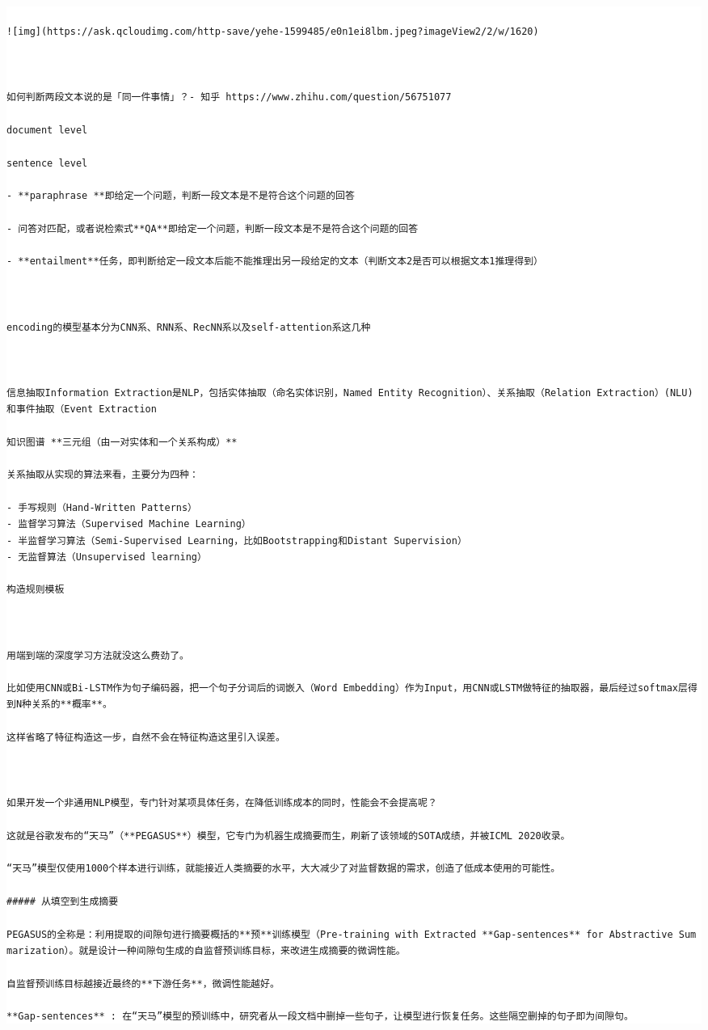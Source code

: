   ```

![img](https://ask.qcloudimg.com/http-save/yehe-1599485/e0n1ei8lbm.jpeg?imageView2/2/w/1620)



如何判断两段文本说的是「同一件事情」？- 知乎 https://www.zhihu.com/question/56751077

document level

sentence level

- **paraphrase **即给定一个问题，判断一段文本是不是符合这个问题的回答

- 问答对匹配，或者说检索式**QA**即给定一个问题，判断一段文本是不是符合这个问题的回答 

- **entailment**任务，即判断给定一段文本后能不能推理出另一段给定的文本（判断文本2是否可以根据文本1推理得到）



encoding的模型基本分为CNN系、RNN系、RecNN系以及self-attention系这几种



信息抽取Information Extraction是NLP，包括实体抽取（命名实体识别，Named Entity Recognition）、关系抽取（Relation Extraction）(NLU)和事件抽取（Event Extraction

知识图谱 **三元组（由一对实体和一个关系构成）**

关系抽取从实现的算法来看，主要分为四种：

- 手写规则（Hand-Written Patterns）
- 监督学习算法（Supervised Machine Learning）
- 半监督学习算法（Semi-Supervised Learning，比如Bootstrapping和Distant Supervision）
- 无监督算法（Unsupervised learning）

构造规则模板



用端到端的深度学习方法就没这么费劲了。

比如使用CNN或Bi-LSTM作为句子编码器，把一个句子分词后的词嵌入（Word Embedding）作为Input，用CNN或LSTM做特征的抽取器，最后经过softmax层得到N种关系的**概率**。

这样省略了特征构造这一步，自然不会在特征构造这里引入误差。



如果开发一个非通用NLP模型，专门针对某项具体任务，在降低训练成本的同时，性能会不会提高呢？

这就是谷歌发布的“天马”（**PEGASUS**）模型，它专门为机器生成摘要而生，刷新了该领域的SOTA成绩，并被ICML 2020收录。

“天马”模型仅使用1000个样本进行训练，就能接近人类摘要的水平，大大减少了对监督数据的需求，创造了低成本使用的可能性。

##### 从填空到生成摘要

PEGASUS的全称是：利用提取的间隙句进行摘要概括的**预**训练模型（Pre-training with Extracted **Gap-sentences** for Abstractive Summarization）。就是设计一种间隙句生成的自监督预训练目标，来改进生成摘要的微调性能。

自监督预训练目标越接近最终的**下游任务**，微调性能越好。

**Gap-sentences** : 在“天马”模型的预训练中，研究者从一段文档中删掉一些句子，让模型进行恢复任务。这些隔空删掉的句子即为间隙句。

  ```